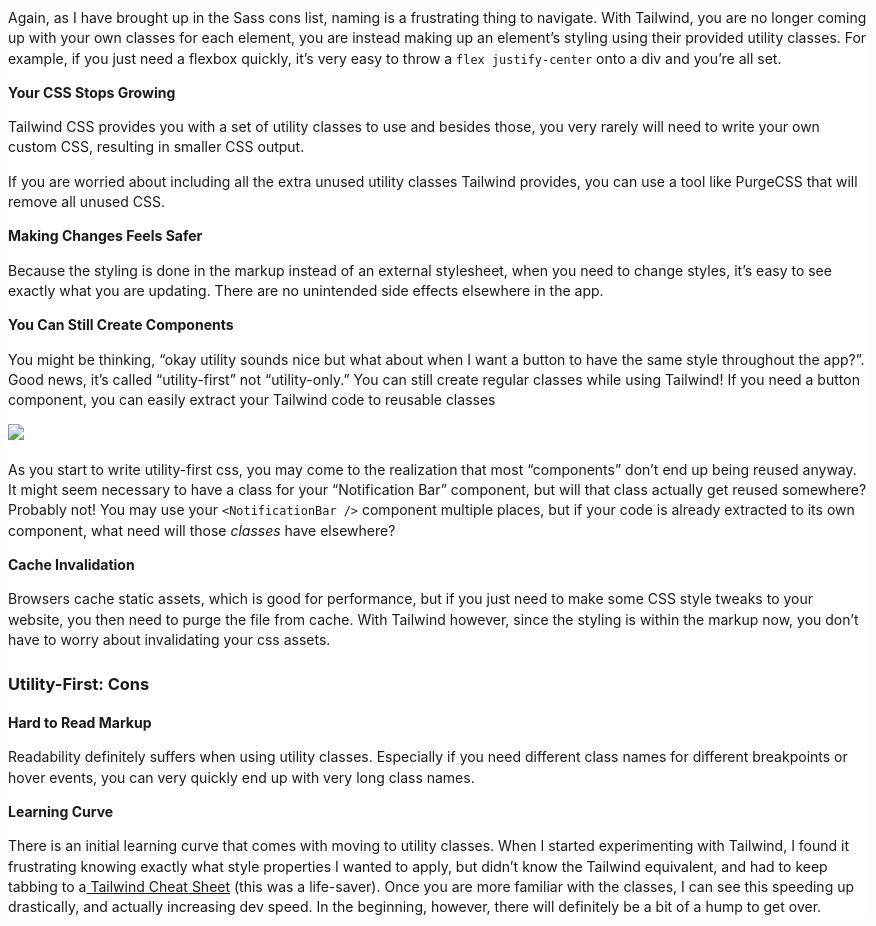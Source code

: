 Again, as I have brought up in the Sass cons list, naming is a frustrating thing to navigate. With Tailwind, you are no longer coming up with your own classes for each element, you are instead making up an element’s styling using their provided utility classes. For example, if you just need a flexbox quickly, it’s very easy to throw a `flex justify-center` onto a div and you’re all set.&#x20;

**Your CSS Stops Growing**

Tailwind CSS provides you with a set of utility classes to use and besides those, you very rarely will need to write your own custom CSS, resulting in smaller CSS output.

If you are worried about including all the extra unused utility classes Tailwind provides, you can use a tool like PurgeCSS that will remove all unused CSS.

**Making Changes Feels Safer**

Because the styling is done in the markup instead of an external stylesheet, when you need to change styles, it’s easy to see exactly what you are updating. There are no unintended side effects elsewhere in the app.&#x20;

**You Can Still Create Components**

You might be thinking, “okay utility sounds nice but what about when I want a button to have the same style throughout the app?”. Good news, it’s called “utility-first” not “utility-only.” You can still create regular classes while using Tailwind! If you need a button component, you can easily extract your Tailwind code to reusable classes

![](../../.gitbook/assets/aply)

As you start to write utility-first css, you may come to the realization that most “components” don’t end up being reused anyway. It might seem necessary to have a class for your “Notification Bar” component, but will that class actually get reused somewhere? Probably not! You may use your `<NotificationBar />` component multiple places, but if your code is already extracted to its own component, what need will those _classes_ have elsewhere?

**Cache Invalidation**

Browsers cache static assets, which is good for performance, but if you just need to make some CSS style tweaks to your website, you then need to purge the file from cache. With Tailwind however, since the styling is within the markup now, you don’t have to worry about invalidating your css assets.

### **Utility-First: Cons**

**Hard to Read Markup**

Readability definitely suffers when using utility classes. Especially if you need different class names for different breakpoints or hover events, you can very quickly end up with very long class names.&#x20;

**Learning Curve**

There is an initial learning curve that comes with moving to utility classes. When I started experimenting with Tailwind, I found it frustrating knowing exactly what style properties I wanted to apply, but didn’t know the Tailwind equivalent, and had to keep tabbing to a[ Tailwind Cheat Sheet](https://nerdcave.com/tailwind-cheat-sheet) (this was a life-saver). Once you are more familiar with the classes, I can see this speeding up drastically, and actually increasing dev speed. In the beginning, however, there will definitely be a bit of a hump to get over.

